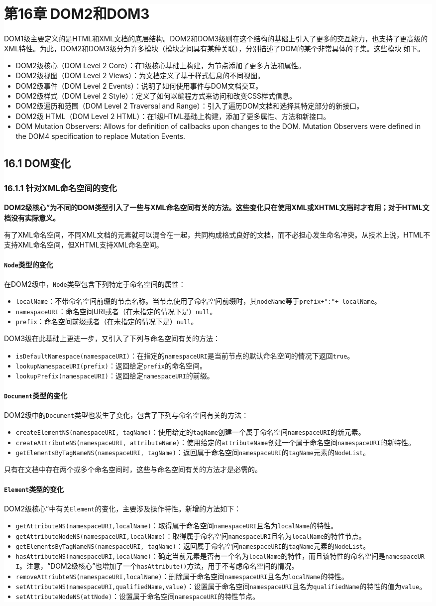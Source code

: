 # 第16章 DOM2和DOM3

DOM1级主要定义的是HTML和XML文档的底层结构。DOM2和DOM3级则在这个结构的基础上引入了更多的交互能力，也支持了更高级的XML特性。为此，DOM2和DOM3级分为许多模块（模块之间具有某种关联），分别描述了DOM的某个非常具体的子集。这些模块 如下。

- DOM2级核心（DOM Level 2 Core）：在1级核心基础上构建，为节点添加了更多方法和属性。
- DOM2级视图（DOM Level 2 Views）：为文档定义了基于样式信息的不同视图。
- DOM2级事件（DOM Level 2 Events）：说明了如何使用事件与DOM文档交互。
- DOM2级样式（DOM Level 2 Style）：定义了如何以编程方式来访问和改变CSS样式信息。
- DOM2级遍历和范围（DOM Level 2 Traversal and Range）：引入了遍历DOM文档和选择其特定部分的新接口。
- DOM2级 HTML（DOM Level 2 HTML）：在1级HTML基础上构建，添加了更多属性、方法和新接口。
- DOM Mutation Observers: Allows for definition of callbacks upon changes to the DOM. Mutation Observers were defined in the DOM4 specification to replace Mutation Events.



## 16.1 DOM变化

### 16.1.1 针对XML命名空间的变化

**DOM2级核心”为不同的DOM类型引入了一些与XML命名空间有关的方法。这些变化只在使用XML或XHTML文档时才有用；对于HTML文档没有实际意义。**

有了XML命名空间，不同XML文档的元素就可以混合在一起，共同构成格式良好的文档，而不必担心发生命名冲突。从技术上说，HTML不支持XML命名空间，但XHTML支持XML命名空间。

#### `Node`类型的变化

在DOM2级中，`Node`类型包含下列特定于命名空间的属性：

- `localName`：不带命名空间前缀的节点名称。当节点使用了命名空间前缀时，其`nodeName`等于`prefix+":"+ localName`。
- `namespaceURI`：命名空间URI或者（在未指定的情况下是）`null`。
- `prefix`：命名空间前缀或者（在未指定的情况下是）`null`。

DOM3级在此基础上更进一步，又引入了下列与命名空间有关的方法：

- `isDefaultNamespace(namespaceURI)`：在指定的`namespaceURI`是当前节点的默认命名空间的情况下返回`true`。
- `lookupNamespaceURI(prefix)`：返回给定`prefix`的命名空间。
- `lookupPrefix(namespaceURI)`：返回给定`namespaceURI`的前缀。

#### `Document`类型的变化

DOM2级中的`Document`类型也发生了变化，包含了下列与命名空间有关的方法：

- `createElementNS(namespaceURI, tagName)`：使用给定的`tagName`创建一个属于命名空间`namespaceURI`的新元素。
- `createAttributeNS(namespaceURI, attributeName)`：使用给定的`attributeName`创建一个属于命名空间`namespaceURI`的新特性。
- `getElementsByTagNameNS(namespaceURI, tagName)`：返回属于命名空间`namespaceURI`的`tagName`元素的`NodeList`。

只有在文档中存在两个或多个命名空间时，这些与命名空间有关的方法才是必需的。

####  `Element`类型的变化

DOM2级核心”中有关`Element`的变化，主要涉及操作特性。新增的方法如下：

- `getAttributeNS(namespaceURI,localName)`：取得属于命名空间`namespaceURI`且名为`localName`的特性。
- `getAttributeNodeNS(namespaceURI,localName)`：取得属于命名空间`namespaceURI`且名为`localName`的特性节点。
- `getElementsByTagNameNS(namespaceURI, tagName)`：返回属于命名空间`namespaceURI`的`tagName`元素的`NodeList`。
- `hasAttributeNS(namespaceURI,localName)`：确定当前元素是否有一个名为`localName`的特性，而且该特性的命名空间是`namespaceURI`。注意，“DOM2级核心”也增加了一个`hasAttribute()`方法，用于不考虑命名空间的情况。
- `removeAttriubteNS(namespaceURI,localName)`：删除属于命名空间`namespaceURI`且名为`localName`的特性。
- `setAttributeNS(namespaceURI,qualifiedName,value)`：设置属于命名空间`namespaceURI`且名为`qualifiedName`的特性的值为`value`。
- `setAttributeNodeNS(attNode)`：设置属于命名空间`namespaceURI`的特性节点。
